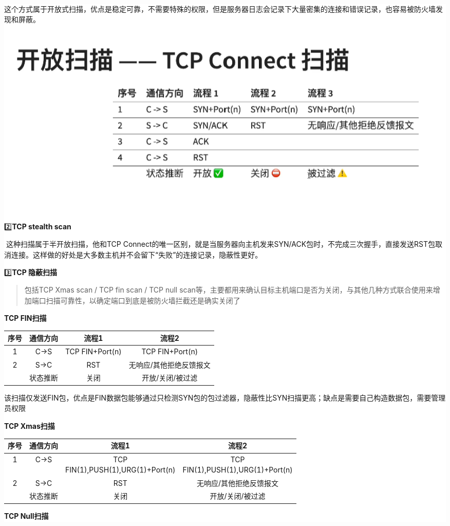 ​	这个方式属于开放式扫描，优点是稳定可靠，不需要特殊的权限，但是服务器日志会记录下大量密集的连接和错误记录，也容易被防火墙发现和屏蔽。

![0x05_1](/img/0x05_1.png)

:two:**TCP stealth scan**

​	这种扫描属于半开放扫描，他和TCP Connect的唯一区别，就是当服务器向主机发来SYN/ACK包时，不完成三次握手，直接发送RST包取消连接。这样做的好处是大多数主机并不会留下“失败”的连接记录，隐蔽性更好。

:three:**TCP 隐蔽扫描**

> 包括TCP Xmas scan / TCP fin scan / TCP null scan等，主要都用来确认目标主机端口是否为关闭，与其他几种方式联合使用来增加端口扫描可靠性，以确定端口到底是被防火墙拦截还是确实关闭了

**TCP FIN扫描**

| 序号 | 通信方向 |      流程1      |          流程2          |
| :--: | :------: | :-------------: | :---------------------: |
|  1   |   C->S   | TCP FIN+Port(n) |     TCP FIN+Port(n)     |
|  2   |   S->C   |       RST       | 无响应/其他拒绝反馈报文 |
|      | 状态推断 |      关闭       |    开放/关闭/被过滤     |

​	该扫描仅发送FIN包，优点是FIN数据包能够通过只检测SYN包的包过滤器，隐蔽性比SYN扫描更高；缺点是需要自己构造数据包，需要管理员权限

**TCP Xmas扫描**

| 序号 | 通信方向 |                 流程1                  |                 流程2                  |
| :--: | :------: | :------------------------------------: | :------------------------------------: |
|  1   |   C->S   | TCP<br />FIN(1),PUSH(1),URG(1)+Port(n) | TCP<br />FIN(1),PUSH(1),URG(1)+Port(n) |
|  2   |   S->C   |                  RST                   |        无响应/其他拒绝反馈报文         |
|      | 状态推断 |                  关闭                  |            开放/关闭/被过滤            |

**TCP Null扫描**
